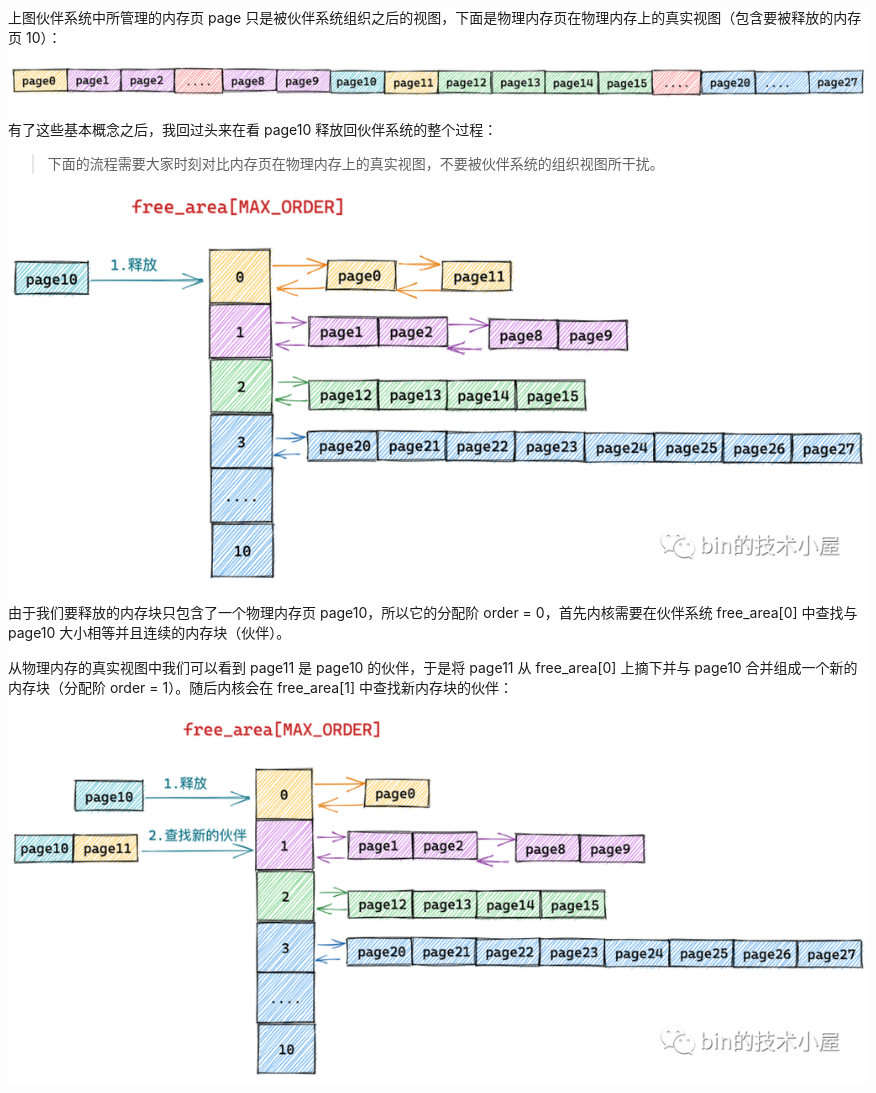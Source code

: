 
上图伙伴系统中所管理的内存页 page 只是被伙伴系统组织之后的视图，下面是物理内存页在物理内存上的真实视图（包含要被释放的内存页 10）：

![image](image/008724e9d178e7c8d34cc9b34c3c62d5.png)

有了这些基本概念之后，我回过头来在看 page10 释放回伙伴系统的整个过程：

> 下面的流程需要大家时刻对比内存页在物理内存上的真实视图，不要被伙伴系统的组织视图所干扰。

![image](image/c6b3d7e13226d0eed62dc542b19e02ed.png)

由于我们要释放的内存块只包含了一个物理内存页 page10，所以它的分配阶 order = 0，首先内核需要在伙伴系统 free\_area\[0\] 中查找与 page10 大小相等并且连续的内存块（伙伴）。

从物理内存的真实视图中我们可以看到 page11 是 page10 的伙伴，于是将 page11 从 free\_area\[0\] 上摘下并与 page10 合并组成一个新的内存块（分配阶 order = 1）。随后内核会在 free\_area\[1\] 中查找新内存块的伙伴：

![image](image/aa234fda000a5fb1d74a68debebebf46.png)

